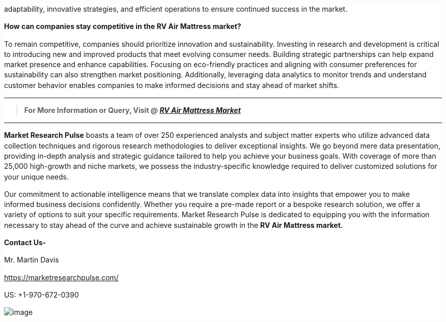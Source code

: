 adaptability, innovative strategies, and efficient operations to ensure continued success in the market.</p><p><strong>How can companies stay competitive in the RV Air Mattress market?</strong></p><p>To remain competitive, companies should prioritize innovation and sustainability. Investing in research and development is critical to introducing new and improved products that meet evolving consumer needs. Building strategic partnerships can help expand market presence and enhance capabilities. Focusing on eco-friendly practices and aligning with consumer preferences for sustainability can also strengthen market positioning. Additionally, leveraging data analytics to monitor trends and understand customer behavior enables companies to make informed decisions and stay ahead of market shifts.</p><hr /><blockquote><p><strong>For More Information or Query, Visit @&nbsp;<em><a href="https://marketresearchpulse.com/report/14417/rv-air-mattress-market?utm_source=Linkedin&utm_medium=0111">RV Air Mattress Market</a></em></strong></p></blockquote><hr /><p><strong>Market Research Pulse</strong> boasts a team of over 250 experienced analysts and subject matter experts who utilize advanced data collection techniques and rigorous research methodologies to deliver exceptional insights. We go beyond mere data presentation, providing in-depth analysis and strategic guidance tailored to help you achieve your business goals. With coverage of more than 25,000 high-growth and niche markets, we possess the industry-specific knowledge required to deliver customized solutions for your unique needs.</p><p>Our commitment to actionable intelligence means that we translate complex data into insights that empower you to make informed business decisions confidently. Whether you require a pre-made report or a bespoke research solution, we offer a variety of options to suit your specific requirements. Market Research Pulse is dedicated to equipping you with the information necessary to stay ahead of the curve and achieve sustainable growth in the <strong>RV Air Mattress market.</strong></p><p><strong>Contact Us-</strong></p><p>Mr. Martin Davis</p><p>https://marketresearchpulse.com/</p><p>US: +1-970-672-0390</p>
![image](https://github.com/user-attachments/assets/f940bb5b-7408-4f63-ad2e-b089396b9bee)
